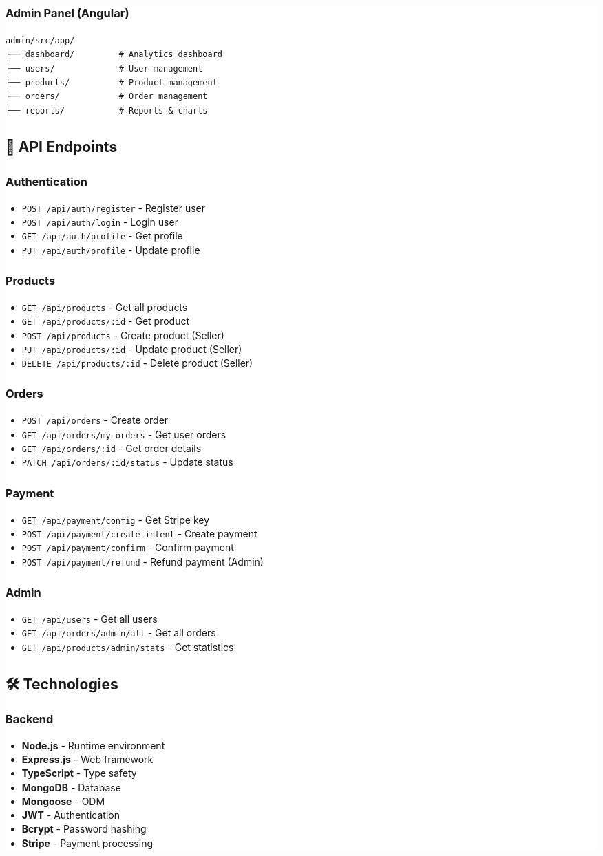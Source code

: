 ### Admin Panel (Angular)
```
admin/src/app/
├── dashboard/         # Analytics dashboard
├── users/             # User management
├── products/          # Product management
├── orders/            # Order management
└── reports/           # Reports & charts
```

## 🔌 API Endpoints

### Authentication
- `POST /api/auth/register` - Register user
- `POST /api/auth/login` - Login user
- `GET /api/auth/profile` - Get profile
- `PUT /api/auth/profile` - Update profile

### Products
- `GET /api/products` - Get all products
- `GET /api/products/:id` - Get product
- `POST /api/products` - Create product (Seller)
- `PUT /api/products/:id` - Update product (Seller)
- `DELETE /api/products/:id` - Delete product (Seller)

### Orders
- `POST /api/orders` - Create order
- `GET /api/orders/my-orders` - Get user orders
- `GET /api/orders/:id` - Get order details
- `PATCH /api/orders/:id/status` - Update status

### Payment
- `GET /api/payment/config` - Get Stripe key
- `POST /api/payment/create-intent` - Create payment
- `POST /api/payment/confirm` - Confirm payment
- `POST /api/payment/refund` - Refund payment (Admin)

### Admin
- `GET /api/users` - Get all users
- `GET /api/orders/admin/all` - Get all orders
- `GET /api/products/admin/stats` - Get statistics

## 🛠️ Technologies

### Backend
- **Node.js** - Runtime environment
- **Express.js** - Web framework
- **TypeScript** - Type safety
- **MongoDB** - Database
- **Mongoose** - ODM
- **JWT** - Authentication
- **Bcrypt** - Password hashing
- **Stripe** - Payment processing

